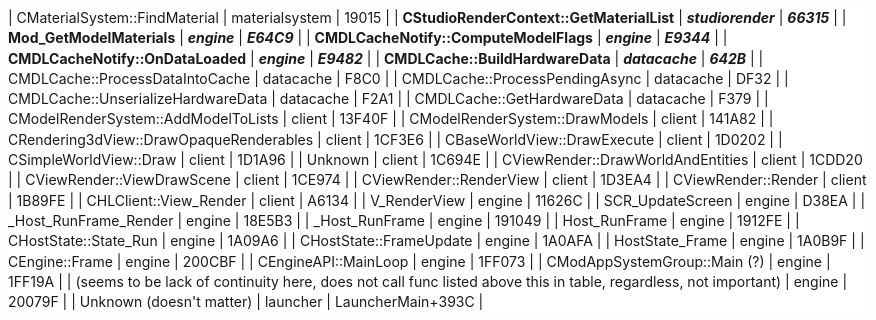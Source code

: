 | CMaterialSystem::FindMaterial                                                                                   | materialsystem     | 19015                               |
| **CStudioRenderContext::GetMaterialList**                                                                       | ***studiorender*** | ***66315***                         |
| **Mod_GetModelMaterials**                                                                                       | ***engine***       | ***E64C9***                         |
| **CMDLCacheNotify::ComputeModelFlags**                                                                          | ***engine***       | ***E9344***                         |
| **CMDLCacheNotify::OnDataLoaded**                                                                               | ***engine***       | ***E9482***                         |
| **CMDLCache::BuildHardwareData**                                                                                | ***datacache***    | ***642B***                          |
| CMDLCache::ProcessDataIntoCache                                                                                 | datacache          | F8C0                                |
| CMDLCache::ProcessPendingAsync                                                                                  | datacache          | DF32                                |
| CMDLCache::UnserializeHardwareData                                                                              | datacache          | F2A1                                |
| CMDLCache::GetHardwareData                                                                                      | datacache          | F379                                |
| CModelRenderSystem::AddModelToLists                                                                             | client             | 13F40F                              |
| CModelRenderSystem::DrawModels                                                                                  | client             | 141A82                              |
| CRendering3dView::DrawOpaqueRenderables                                                                         | client             | 1CF3E6                              |
| CBaseWorldView::DrawExecute                                                                                     | client             | 1D0202                              |
| CSimpleWorldView::Draw                                                                                          | client             | 1D1A96                              |
| Unknown                                                                                                         | client             | 1C694E                              |
| CViewRender::DrawWorldAndEntities                                                                               | client             | 1CDD20                              |
| CViewRender::ViewDrawScene                                                                                      | client             | 1CE974                              |
| CViewRender::RenderView                                                                                         | client             | 1D3EA4                              |
| CViewRender::Render                                                                                             | client             | 1B89FE                              |
| CHLClient::View_Render                                                                                          | client             | A6134                               |
| V_RenderView                                                                                                    | engine             | 11626C                              |
| SCR_UpdateScreen                                                                                                | engine             | D38EA                               |
| \_Host\_RunFrame\_Render                                                                                        | engine             | 18E5B3                              |
| \_Host\_RunFrame                                                                                                | engine             | 191049                              |
| Host_RunFrame                                                                                                   | engine             | 1912FE                              |
| CHostState::State_Run                                                                                           | engine             | 1A09A6                              |
| CHostState::FrameUpdate                                                                                         | engine             | 1A0AFA                              |
| HostState_Frame                                                                                                 | engine             | 1A0B9F                              |
| CEngine::Frame                                                                                                  | engine             | 200CBF                              |
| CEngineAPI::MainLoop                                                                                            | engine             | 1FF073                              |
| CModAppSystemGroup::Main (?)                                                                                    | engine             | 1FF19A                              |
| (seems to be lack of continuity here, does not call func listed above this in table, regardless, not important) | engine             | 20079F                              |
| Unknown (doesn't matter)                                                                                        | launcher           | LauncherMain+393C                   |